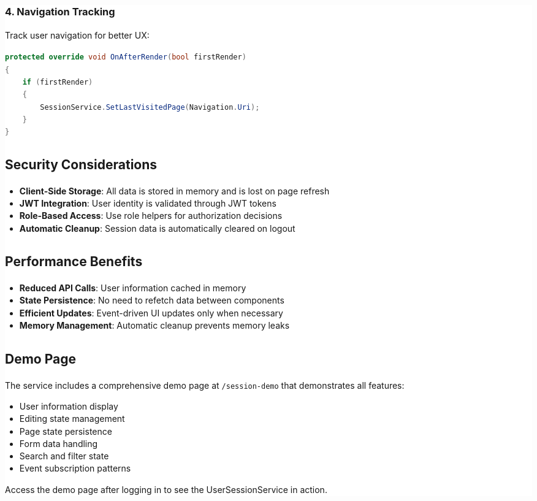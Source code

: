 ### 4. **Navigation Tracking**
Track user navigation for better UX:

```csharp
protected override void OnAfterRender(bool firstRender)
{
    if (firstRender)
    {
        SessionService.SetLastVisitedPage(Navigation.Uri);
    }
}
```

## Security Considerations

- **Client-Side Storage**: All data is stored in memory and is lost on page refresh
- **JWT Integration**: User identity is validated through JWT tokens
- **Role-Based Access**: Use role helpers for authorization decisions
- **Automatic Cleanup**: Session data is automatically cleared on logout

## Performance Benefits

- **Reduced API Calls**: User information cached in memory
- **State Persistence**: No need to refetch data between components
- **Efficient Updates**: Event-driven UI updates only when necessary
- **Memory Management**: Automatic cleanup prevents memory leaks

## Demo Page

The service includes a comprehensive demo page at `/session-demo` that demonstrates all features:
- User information display
- Editing state management
- Page state persistence
- Form data handling
- Search and filter state
- Event subscription patterns

Access the demo page after logging in to see the UserSessionService in action.
